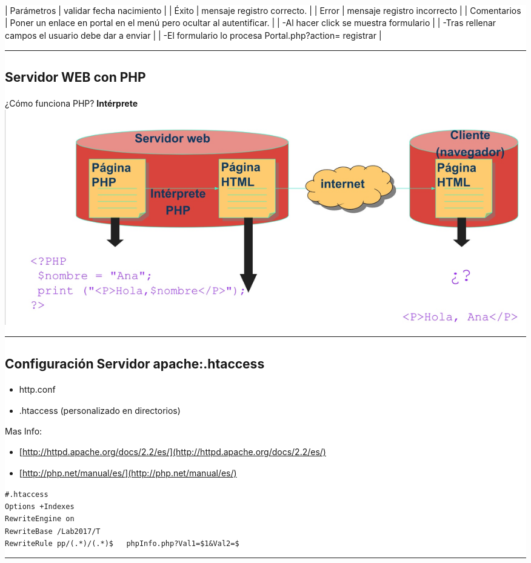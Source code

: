 | Parámetros                                                     | validar fecha nacimiento                                           |
| Éxito                                                           | mensaje registro correcto.                                         |
| Error                                                           | mensaje registro incorrecto                                        |
| Comentarios                                                     | Poner un enlace en portal en el menú pero ocultar al autentificar. |
| -Al  hacer click  se muestra formulario                         |
| -Tras rellenar campos el usuario debe dar a enviar              |
| -El formulario lo procesa  <a>Portal.php​?action= registrar</a> |

---

## Servidor WEB con PHP

¿Cómo funciona PHP?
**Intérprete**
 ![Image of Wireframe](./media/T1/image10.png)

---

## Configuración Servidor apache:.htaccess
- http.conf

- .htaccess (personalizado en directorios)

Mas Info:
- [http://httpd.apache.org/docs/2.2/es/](http://httpd.apache.org/docs/2.2/es/)

- [http://php.net/manual/es/](http://php.net/manual/es/)

```txt
#.htaccess
Options +Indexes
RewriteEngine on
RewriteBase /Lab2017/T
RewriteRule pp/(.*)/(.*)$   phpInfo.php?Val1=$1&Val2=$

```

---